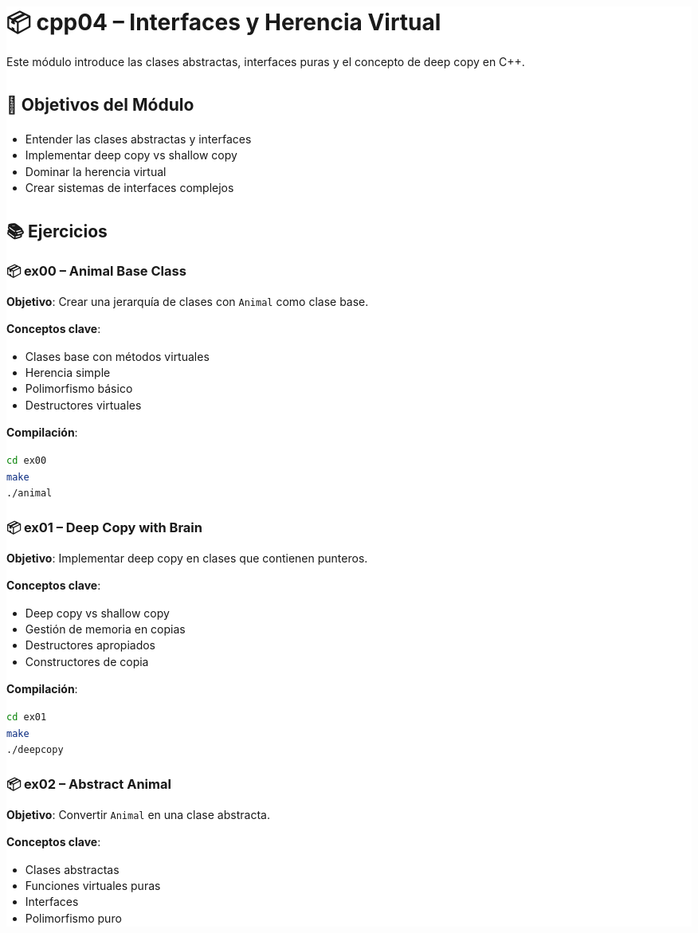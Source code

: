 # 📦 cpp04 – Interfaces y Herencia Virtual

Este módulo introduce las clases abstractas, interfaces puras y el concepto de deep copy en C++.

## 🎯 Objetivos del Módulo

- Entender las clases abstractas y interfaces
- Implementar deep copy vs shallow copy
- Dominar la herencia virtual
- Crear sistemas de interfaces complejos

## 📚 Ejercicios

### 📦 ex00 – Animal Base Class

**Objetivo**: Crear una jerarquía de clases con `Animal` como clase base.

**Conceptos clave**:
- Clases base con métodos virtuales
- Herencia simple
- Polimorfismo básico
- Destructores virtuales

**Compilación**:
```bash
cd ex00
make
./animal
```

### 📦 ex01 – Deep Copy with Brain

**Objetivo**: Implementar deep copy en clases que contienen punteros.

**Conceptos clave**:
- Deep copy vs shallow copy
- Gestión de memoria en copias
- Destructores apropiados
- Constructores de copia

**Compilación**:
```bash
cd ex01
make
./deepcopy
```

### 📦 ex02 – Abstract Animal

**Objetivo**: Convertir `Animal` en una clase abstracta.

**Conceptos clave**:
- Clases abstractas
- Funciones virtuales puras
- Interfaces
- Polimorfismo puro
